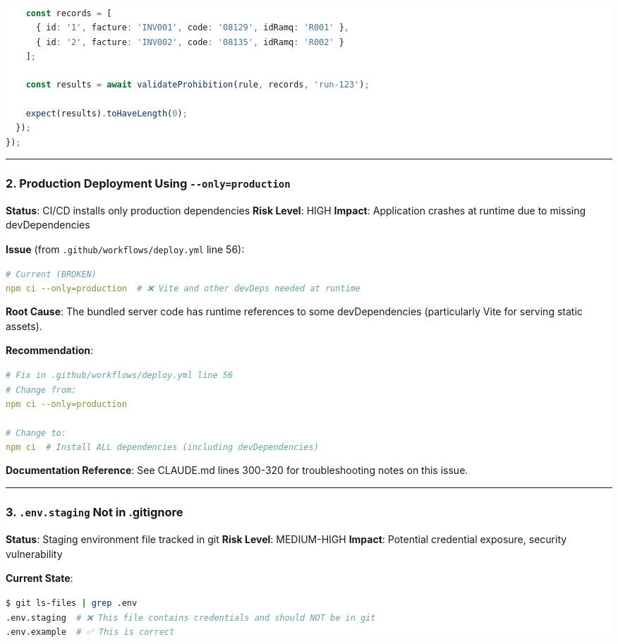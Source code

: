 ```typescript
    const records = [
      { id: '1', facture: 'INV001', code: '08129', idRamq: 'R001' },
      { id: '2', facture: 'INV002', code: '08135', idRamq: 'R002' }
    ];

    const results = await validateProhibition(rule, records, 'run-123');

    expect(results).toHaveLength(0);
  });
});
```

---

### 2. **Production Deployment Using `--only=production`**

**Status**: CI/CD installs only production dependencies
**Risk Level**: HIGH
**Impact**: Application crashes at runtime due to missing devDependencies

**Issue** (from `.github/workflows/deploy.yml` line 56):
```yaml
# Current (BROKEN)
npm ci --only=production  # ❌ Vite and other devDeps needed at runtime
```

**Root Cause**: The bundled server code has runtime references to some devDependencies (particularly Vite for serving static assets).

**Recommendation**:
```yaml
# Fix in .github/workflows/deploy.yml line 56
# Change from:
npm ci --only=production

# Change to:
npm ci  # Install ALL dependencies (including devDependencies)
```

**Documentation Reference**: See CLAUDE.md lines 300-320 for troubleshooting notes on this issue.

---

### 3. **`.env.staging` Not in .gitignore**

**Status**: Staging environment file tracked in git
**Risk Level**: MEDIUM-HIGH
**Impact**: Potential credential exposure, security vulnerability

**Current State**:
```bash
$ git ls-files | grep .env
.env.staging  # ❌ This file contains credentials and should NOT be in git
.env.example  # ✅ This is correct
```
